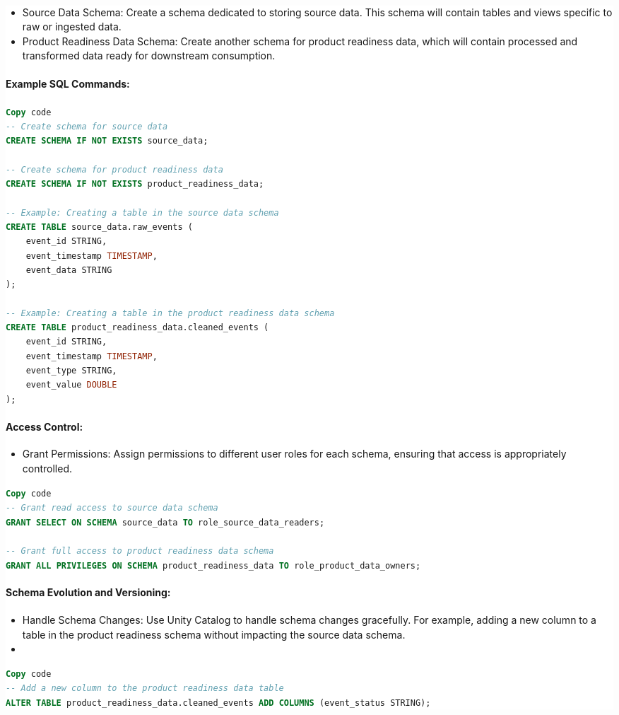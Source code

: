 - Source Data Schema: Create a schema dedicated to storing source data. This schema will contain tables and views specific to raw or ingested data.
- Product Readiness Data Schema: Create another schema for product readiness data, which will contain processed and transformed data ready for downstream consumption.

#### Example SQL Commands:

```sql
Copy code
-- Create schema for source data
CREATE SCHEMA IF NOT EXISTS source_data;

-- Create schema for product readiness data
CREATE SCHEMA IF NOT EXISTS product_readiness_data;

-- Example: Creating a table in the source data schema
CREATE TABLE source_data.raw_events (
    event_id STRING,
    event_timestamp TIMESTAMP,
    event_data STRING
);

-- Example: Creating a table in the product readiness data schema
CREATE TABLE product_readiness_data.cleaned_events (
    event_id STRING,
    event_timestamp TIMESTAMP,
    event_type STRING,
    event_value DOUBLE
);
```

#### Access Control:

- Grant Permissions: Assign permissions to different user roles for each schema, ensuring that access is appropriately controlled.

```sql
Copy code
-- Grant read access to source data schema
GRANT SELECT ON SCHEMA source_data TO role_source_data_readers;

-- Grant full access to product readiness data schema
GRANT ALL PRIVILEGES ON SCHEMA product_readiness_data TO role_product_data_owners;
```

#### Schema Evolution and Versioning:

- Handle Schema Changes: Use Unity Catalog to handle schema changes gracefully. For example, adding a new column to a table in the product readiness schema without impacting the source data schema.
- 
```sql
Copy code
-- Add a new column to the product readiness data table
ALTER TABLE product_readiness_data.cleaned_events ADD COLUMNS (event_status STRING);
```
